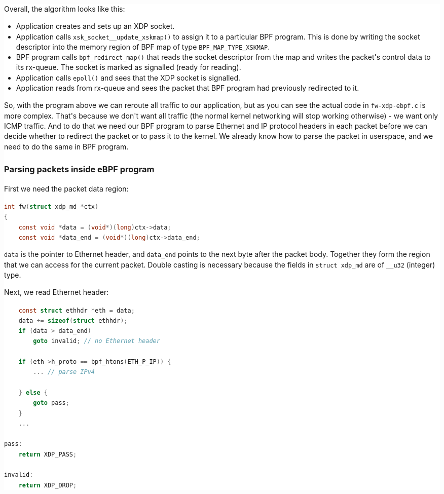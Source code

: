 Overall, the algorithm looks like this:

* Application creates and sets up an XDP socket.
* Application calls `xsk_socket__update_xskmap()` to assign it to a particular BPF program.
This is done by writing the socket descriptor into the memory region of BPF map of type `BPF_MAP_TYPE_XSKMAP`.
* BPF program calls `bpf_redirect_map()` that reads the socket descriptor from the map and writes the packet's control data to its rx-queue.
The socket is marked as signalled (ready for reading).
* Application calls `epoll()` and sees that the XDP socket is signalled.
* Application reads from rx-queue and sees the packet that BPF program had previously redirected to it.

So, with the program above we can reroute all traffic to our application, but as you can see the actual code in `fw-xdp-ebpf.c` is more complex.
That's because we don't want all traffic (the normal kernel networking will stop working otherwise) - we want only ICMP traffic.
And to do that we need our BPF program to parse Ethernet and IP protocol headers in each packet before we can decide whether to redirect the packet or to pass it to the kernel.
We already know how to parse the packet in userspace, and we need to do the same in BPF program.


### Parsing packets inside eBPF program

First we need the packet data region:

```C
int fw(struct xdp_md *ctx)
{
	const void *data = (void*)(long)ctx->data;
	const void *data_end = (void*)(long)ctx->data_end;
```

`data` is the pointer to Ethernet header, and `data_end` points to the next byte after the packet body.
Together they form the region that we can access for the current packet.
Double casting is necessary because the fields in `struct xdp_md` are of `__u32` (integer) type.

Next, we read Ethernet header:

```C
	const struct ethhdr *eth = data;
	data += sizeof(struct ethhdr);
	if (data > data_end)
		goto invalid; // no Ethernet header

	if (eth->h_proto == bpf_htons(ETH_P_IP)) {
		... // parse IPv4

	} else {
		goto pass;
	}
	...

pass:
	return XDP_PASS;

invalid:
	return XDP_DROP;
```
